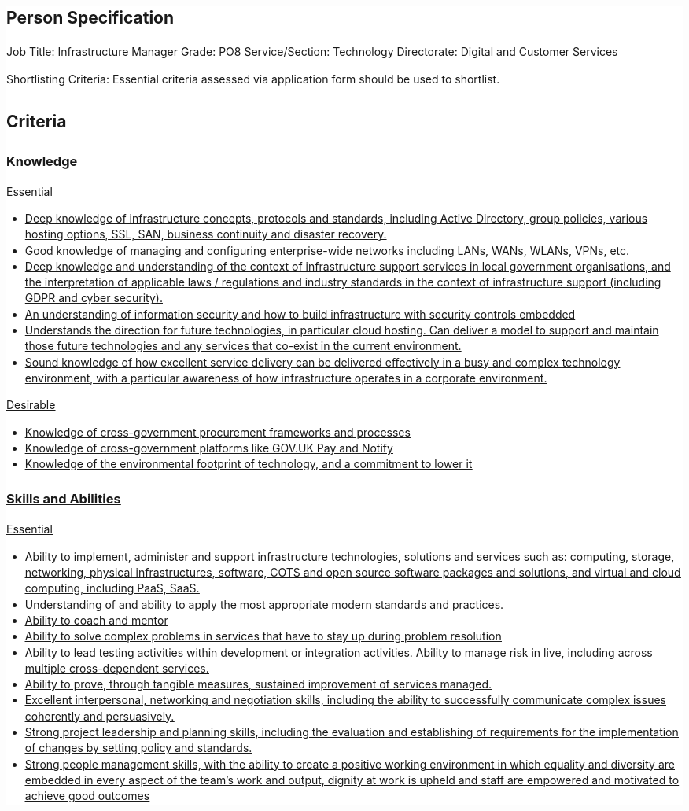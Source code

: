 ## Person Specification
Job Title: Infrastructure Manager
Grade: PO8
Service/Section: Technology
Directorate: Digital and Customer Services

Shortlisting Criteria: Essential criteria assessed via application form should be used to shortlist.

## Criteria
### Knowledge
<u>Essential
-   Deep knowledge of infrastructure concepts, protocols and standards, including Active Directory, group policies, various hosting options, SSL, SAN, business continuity and disaster recovery.    
-   Good knowledge of managing and configuring enterprise-wide networks including LANs, WANs, WLANs, VPNs, etc.
-   Deep knowledge and understanding of the context of infrastructure support services in local government organisations, and the interpretation of applicable laws / regulations and industry standards in the context of infrastructure support (including GDPR and cyber security).    
-   An understanding of information security and how to build infrastructure with security controls embedded    
-   Understands the direction for future technologies, in particular cloud hosting. Can deliver a model to support and maintain those future technologies and any services that co-exist in the current environment.    
-   Sound knowledge of how excellent service delivery can be delivered effectively in a busy and complex technology environment, with a particular awareness of how infrastructure operates in a corporate environment.    

<u>Desirable
-   Knowledge of cross-government procurement frameworks and processes    
-   Knowledge of cross-government platforms like GOV.UK Pay and Notify    
-   Knowledge of the environmental footprint of technology, and a commitment to lower it
    
### Skills and Abilities
<u>Essential
-   Ability to implement, administer and support infrastructure technologies, solutions and services such as: computing, storage, networking, physical infrastructures, software, COTS and open source software packages and solutions, and virtual and cloud computing, including PaaS, SaaS.    
-   Understanding of and ability to apply the most appropriate modern standards and practices.    
-   Ability to coach and mentor    
-   Ability to solve complex problems in services that have to stay up during problem resolution    
-   Ability to lead testing activities within development or integration activities. Ability to manage risk in live, including across multiple cross-dependent services.    
-   Ability to prove, through tangible measures, sustained improvement of services managed.    
-   Excellent interpersonal, networking and negotiation skills, including the ability to successfully communicate complex issues coherently and persuasively.    
-   Strong project leadership and planning skills, including the evaluation and establishing of requirements for the implementation of changes by setting policy and standards.    
-   Strong people management skills, with the ability to create a positive working environment in which equality and diversity are embedded in every aspect of the team’s work and output, dignity at work is upheld and staff are empowered and motivated to achieve good outcomes
